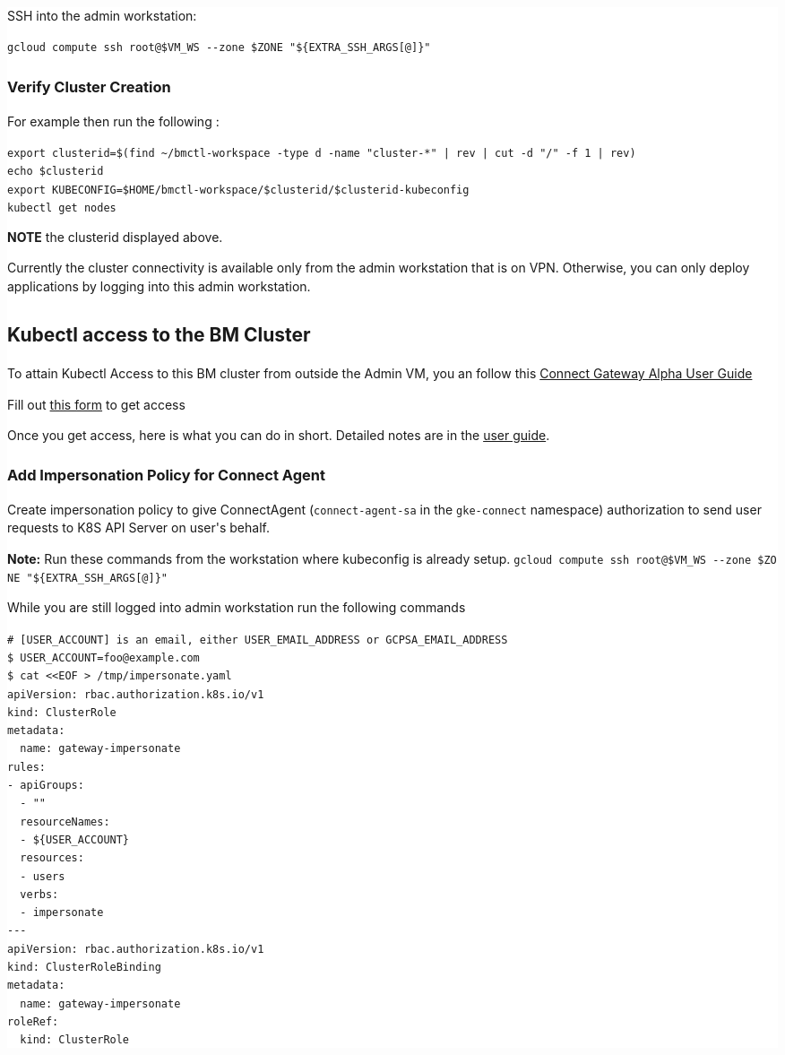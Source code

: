 SSH into the admin workstation:

```
gcloud compute ssh root@$VM_WS --zone $ZONE "${EXTRA_SSH_ARGS[@]}"
```

### Verify Cluster Creation
For example then run the following :

```
export clusterid=$(find ~/bmctl-workspace -type d -name "cluster-*" | rev | cut -d "/" -f 1 | rev)
echo $clusterid
export KUBECONFIG=$HOME/bmctl-workspace/$clusterid/$clusterid-kubeconfig
kubectl get nodes
```

**NOTE** the clusterid displayed above.

Currently the cluster connectivity is available only from the admin workstation that is on VPN.  Otherwise, you can only deploy applications by logging into this admin workstation.

## Kubectl access to the BM Cluster

To attain Kubectl Access to this BM cluster from outside the Admin VM, you an follow this [Connect Gateway Alpha User Guide](https://docs.google.com/document/d/1JNazhLOZn-La96isNOUpwKaLD6KD5trAfz2OKpqkboQ/edit#)


Fill out [this form](https://docs.google.com/forms/d/e/1FAIpQLSdCI7vqM_ehVnwvfvfAPoVuidDwbsi2oaJCK8oKbjWsf1VEAA/viewform) to get access

Once you get access, here is what you can do in short. Detailed notes are in the [user guide](https://docs.google.com/document/d/1JNazhLOZn-La96isNOUpwKaLD6KD5trAfz2OKpqkboQ/edit#). 


### Add Impersonation Policy for Connect Agent 

Create impersonation policy to give ConnectAgent (`connect-agent-sa` in the `gke-connect` namespace) authorization to send user requests to K8S API Server on user's behalf.

**Note:** Run these commands from the workstation where kubeconfig is already setup.  `gcloud compute ssh root@$VM_WS --zone $ZONE "${EXTRA_SSH_ARGS[@]}"`

While you are still logged into admin workstation run the following commands

```
# [USER_ACCOUNT] is an email, either USER_EMAIL_ADDRESS or GCPSA_EMAIL_ADDRESS
$ USER_ACCOUNT=foo@example.com
$ cat <<EOF > /tmp/impersonate.yaml
apiVersion: rbac.authorization.k8s.io/v1
kind: ClusterRole
metadata:
  name: gateway-impersonate
rules:
- apiGroups:
  - ""
  resourceNames:
  - ${USER_ACCOUNT}
  resources:
  - users
  verbs:
  - impersonate
---
apiVersion: rbac.authorization.k8s.io/v1
kind: ClusterRoleBinding
metadata:
  name: gateway-impersonate
roleRef:
  kind: ClusterRole
```